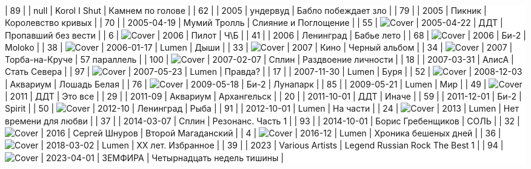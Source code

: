 | 89 |  | null | Korol I Shut | Камнем по голове |
| 62 |  | 2005 | ундервуд | Бабло побеждает зло |
| 79 |  | 2005 | Пикник | Королевство кривых |
| 70 |  | 2005-04-19 | Мумий Тролль | Слияние и Поглощение |
| 55 | ![Cover](https://lastfm.freetls.fastly.net/i/u/34s/91da3dde04a747d28e7f27fc1531e0de.png) | 2005-04-22 | ДДТ | Пропавший без вести |
| 6 | ![Cover](https://i.discogs.com/-7vxjX30kaD6mRAUZqKfm5I1JI9maK-N4fMZC_iCbZ8/rs:fit/g:sm/q:40/h:150/w:150/czM6Ly9kaXNjb2dz/LWRhdGFiYXNlLWlt/YWdlcy9SLTE4NjM2/NzgtMTI2NTEyNzIx/OS5qcGVn.jpeg) | 2006 | Пилот | Ч\Б |
| 41 |  | 2006 | Ленинград | Бабье лето |
| 68 | ![Cover](https://i.discogs.com/Y4TPYZZiXMW4Cd4DFM6B05CTOq0mUh1rSCYsm5A80gM/rs:fit/g:sm/q:40/h:150/w:150/czM6Ly9kaXNjb2dz/LWRhdGFiYXNlLWlt/YWdlcy9SLTE5NzM2/MDQtMTU5NTYxMzUy/MC04Njc5LmpwZWc.jpeg) | 2006 | Би-2 | Moloko |
| 38 | ![Cover](https://i.discogs.com/g9jzKucAMAiucoU_OOAOfLc5ktUsXNUIVTXodZzEsmk/rs:fit/g:sm/q:40/h:150/w:150/czM6Ly9kaXNjb2dz/LWRhdGFiYXNlLWlt/YWdlcy9SLTExNTU4/NjMtMTQ5NDY4NTcw/NS04ODcyLmpwZWc.jpeg) | 2006-01-17 | Lumen | Дыши |
| 33 | ![Cover](https://i.discogs.com/DfWxZ7NIH6EdJivypUAhbJiMxCjs1myistb_gaWNEqM/rs:fit/g:sm/q:40/h:150/w:150/czM6Ly9kaXNjb2dz/LWRhdGFiYXNlLWlt/YWdlcy9SLTEwODQw/OTEzLTE1MDUxNjY4/NzUtNzE5My5qcGVn.jpeg) | 2007 | Кино | Черный альбом |
| 34 | ![Cover](https://i.discogs.com/jEAOXbIM_ajOUfNSV2l6KG_ZOOOrYfCUgtuouh59xRY/rs:fit/g:sm/q:40/h:150/w:150/czM6Ly9kaXNjb2dz/LWRhdGFiYXNlLWlt/YWdlcy9SLTU0NDIw/MzUtMTM5MzUyOTYx/OS0yNTU0LmpwZWc.jpeg) | 2007 | Торба-на-Круче | 57 параллель |
| 100 | ![Cover](https://lastfm.freetls.fastly.net/i/u/34s/2626862d3f174f11ae1dcc7b6fad7e75.png) | 2007-02-07 | Сплин | Раздвоение личности |
| 18 |  | 2007-03-31 | АлисА | Стать Севера |
| 97 | ![Cover](https://lastfm.freetls.fastly.net/i/u/34s/c44182082f909340055d4ca638ab12d0.png) | 2007-05-23 | Lumen | Правда? |
| 17 |  | 2007-11-30 | Lumen | Буря |
| 52 | ![Cover](https://lastfm.freetls.fastly.net/i/u/34s/64e6451b4a6ffc6d72cd8b4c827d315d.png) | 2008-12-03 | Аквариум | Лошадь Белая |
| 76 | ![Cover](https://lastfm.freetls.fastly.net/i/u/34s/7273d5a203de48648a888060c56912d5.png) | 2009-05-18 | Би-2 | Лунапарк |
| 85 |  | 2009-05-21 | Lumen | Мир |
| 49 | ![Cover](https://i.discogs.com/Tkv3GpmhSPMd9-br4zxOOU0l6NhfGDR8Yxfp8JZLd70/rs:fit/g:sm/q:40/h:150/w:150/czM6Ly9kaXNjb2dz/LWRhdGFiYXNlLWlt/YWdlcy9SLTI0MDYy/MzQtMTI4MjU3NTE5/Ni5qcGVn.jpeg) | 2011 | ДДТ | Это все |
| 29 |  | 2011-09 | Аквариум | Архангельск |
| 20 |  | 2011-10-01 | ДДТ | Иначе |
| 59 |  | 2011-12-01 | Би-2 | Spirit |
| 50 | ![Cover](https://i.discogs.com/jjp8QH9HfMeq4XWsAfhDg-QPkgYgSmUZnzwqBJz_5dg/rs:fit/g:sm/q:40/h:150/w:150/czM6Ly9kaXNjb2dz/LWRhdGFiYXNlLWlt/YWdlcy9SLTQwMzQy/MjYtMTM1MzA0MjUx/OC0xMDg5LmpwZWc.jpeg) | 2012-10 | Ленинград | Рыба |
| 91 |  | 2012-10-01 | Lumen | На части |
| 24 | ![Cover](https://i.discogs.com/DxwZ2f7BSDaYZ3kfgNisZ5HlJh5py1Ep0o6cJamSnYg/rs:fit/g:sm/q:40/h:150/w:150/czM6Ly9kaXNjb2dz/LWRhdGFiYXNlLWlt/YWdlcy9SLTUwNDYw/NjgtMTM4MzAzODY3/NC02MjQyLmpwZWc.jpeg) | 2013 | Lumen | Нет времени для любви |
| 37 |  | 2014-03-07 | Сплин | Резонанс. Часть 1 |
| 93 |  | 2014-10-01 | Борис Гребенщиков | СОЛЬ |
| 32 | ![Cover](https://i.discogs.com/u9tCJnpUZUcqWt2w2pTK5m1sfc_bzIivT7XdBQXMqoA/rs:fit/g:sm/q:40/h:150/w:150/czM6Ly9kaXNjb2dz/LWRhdGFiYXNlLWlt/YWdlcy9SLTk1NzA3/OTktMTQ4Mjk1Nzg0/NC01MjY4LmpwZWc.jpeg) | 2016 | Сергей Шнуров | Второй Магаданский |
| 4 | ![Cover](https://i.discogs.com/FbWIbQxXF18Lz7Pzi9iacLNokDTtU-dwwJEclO1hL_k/rs:fit/g:sm/q:40/h:150/w:150/czM6Ly9kaXNjb2dz/LWRhdGFiYXNlLWlt/YWdlcy9SLTEwMDMw/ODcyLTE0OTA0Mjgy/MjAtNzIxNi5qcGVn.jpeg) | 2016-12 | Lumen | Хроника бешеных дней |
| 36 | ![Cover](https://i.discogs.com/Yb7nH0SRq3FBRKD8NXvOpbCrPlZlVnjbdJdtaUP77TQ/rs:fit/g:sm/q:40/h:150/w:150/czM6Ly9kaXNjb2dz/LWRhdGFiYXNlLWlt/YWdlcy9SLTEyOTI3/NTMxLTE1NDQ3MDMw/MDQtOTUwMS5qcGVn.jpeg) | 2018-03-02 | Lumen | XX лет. Избранное |
| 39 |  | 2023 | Various Artists | Legend Russian Rock The Best 1 |
| 94 | ![Cover](https://i.discogs.com/5jrE4MF0_FhU89wliVXvuh7FMU__1gI7QSAyC2F6sWE/rs:fit/g:sm/q:40/h:150/w:150/czM6Ly9kaXNjb2dz/LWRhdGFiYXNlLWlt/YWdlcy9SLTI2NjUz/ODgwLTE2ODE2NzIx/NzgtMzU2NS5qcGVn.jpeg) | 2023-04-01 | ЗЕМФИРА | Четырнадцать недель тишины |